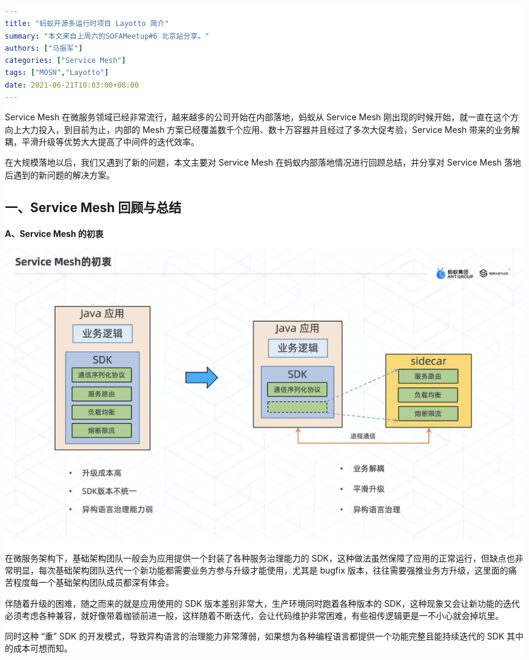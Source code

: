 ```yaml
---
title: "蚂蚁开源多运行时项目 Layotto 简介"
summary: "本文来自上周六的SOFAMeetup#6 北京站分享。"
authors: ["马振军"]
categories: ["Service Mesh"]
tags: ["MOSN","Layotto"]
date: 2021-06-21T10:03:00+08:00
---
```


Service Mesh 在微服务领域已经非常流行，越来越多的公司开始在内部落地，蚂蚁从 Service Mesh 刚出现的时候开始，就一直在这个方向上大力投入，到目前为止，内部的 Mesh 方案已经覆盖数千个应用、数十万容器并且经过了多次大促考验，Service Mesh 带来的业务解耦，平滑升级等优势大大提高了中间件的迭代效率。

在大规模落地以后，我们又遇到了新的问题，本文主要对 Service Mesh 在蚂蚁内部落地情况进行回顾总结，并分享对 Service Mesh 落地后遇到的新问题的解决方案。

## 一、Service Mesh 回顾与总结

**A、Service Mesh 的初衷**

![Image](008i3skNly1grq157p298j30u00gv13d.jpg)

在微服务架构下，基础架构团队一般会为应用提供一个封装了各种服务治理能力的 SDK，这种做法虽然保障了应用的正常运行，但缺点也非常明显，每次基础架构团队迭代一个新功能都需要业务方参与升级才能使用，尤其是 bugfix 版本，往往需要强推业务方升级，这里面的痛苦程度每一个基础架构团队成员都深有体会。

伴随着升级的困难，随之而来的就是应用使用的 SDK 版本差别非常大，生产环境同时跑着各种版本的 SDK，这种现象又会让新功能的迭代必须考虑各种兼容，就好像带着枷锁前进一般，这样随着不断迭代，会让代码维护非常困难，有些祖传逻辑更是一不小心就会掉坑里。

同时这种 “重” SDK 的开发模式，导致异构语言的治理能力非常薄弱，如果想为各种编程语言都提供一个功能完整且能持续迭代的 SDK 其中的成本可想而知。
